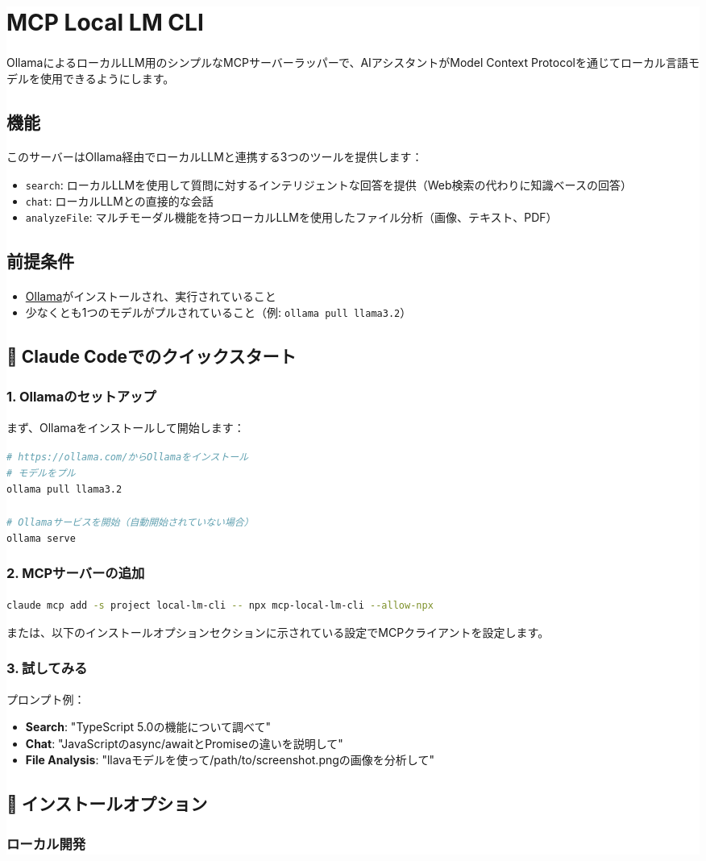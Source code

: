 # MCP Local LM CLI

OllamaによるローカルLLM用のシンプルなMCPサーバーラッパーで、AIアシスタントがModel Context Protocolを通じてローカル言語モデルを使用できるようにします。

## 機能

このサーバーはOllama経由でローカルLLMと連携する3つのツールを提供します：

- `search`: ローカルLLMを使用して質問に対するインテリジェントな回答を提供（Web検索の代わりに知識ベースの回答）
- `chat`: ローカルLLMとの直接的な会話
- `analyzeFile`: マルチモーダル機能を持つローカルLLMを使用したファイル分析（画像、テキスト、PDF）

## 前提条件

- [Ollama](https://ollama.com/)がインストールされ、実行されていること
- 少なくとも1つのモデルがプルされていること（例: `ollama pull llama3.2`）

## 🚀 Claude Codeでのクイックスタート

### 1. Ollamaのセットアップ

まず、Ollamaをインストールして開始します：

```bash
# https://ollama.com/からOllamaをインストール
# モデルをプル
ollama pull llama3.2

# Ollamaサービスを開始（自動開始されていない場合）
ollama serve
```

### 2. MCPサーバーの追加

```bash
claude mcp add -s project local-lm-cli -- npx mcp-local-lm-cli --allow-npx
```

または、以下のインストールオプションセクションに示されている設定でMCPクライアントを設定します。

### 3. 試してみる

プロンプト例：

- **Search**: "TypeScript 5.0の機能について調べて"
- **Chat**: "JavaScriptのasync/awaitとPromiseの違いを説明して"
- **File Analysis**: "llavaモデルを使って/path/to/screenshot.pngの画像を分析して"

## 🔧 インストールオプション

### ローカル開発
